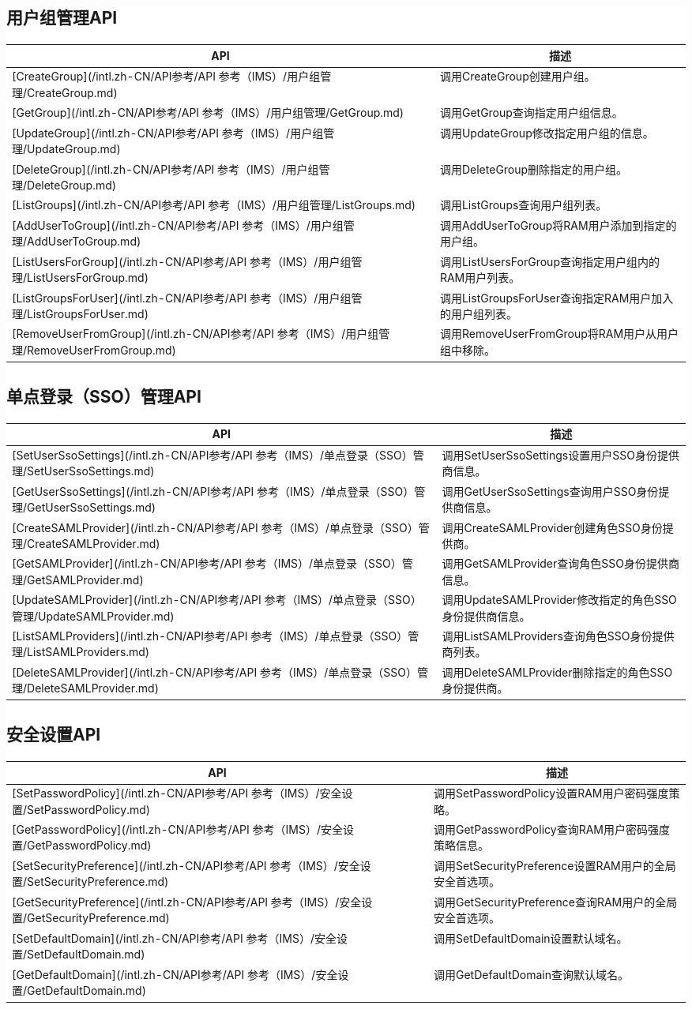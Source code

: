 ## 用户组管理API

|API|描述|
|---|--|
|[CreateGroup](/intl.zh-CN/API参考/API 参考（IMS）/用户组管理/CreateGroup.md)|调用CreateGroup创建用户组。|
|[GetGroup](/intl.zh-CN/API参考/API 参考（IMS）/用户组管理/GetGroup.md)|调用GetGroup查询指定用户组信息。|
|[UpdateGroup](/intl.zh-CN/API参考/API 参考（IMS）/用户组管理/UpdateGroup.md)|调用UpdateGroup修改指定用户组的信息。|
|[DeleteGroup](/intl.zh-CN/API参考/API 参考（IMS）/用户组管理/DeleteGroup.md)|调用DeleteGroup删除指定的用户组。|
|[ListGroups](/intl.zh-CN/API参考/API 参考（IMS）/用户组管理/ListGroups.md)|调用ListGroups查询用户组列表。|
|[AddUserToGroup](/intl.zh-CN/API参考/API 参考（IMS）/用户组管理/AddUserToGroup.md)|调用AddUserToGroup将RAM用户添加到指定的用户组。|
|[ListUsersForGroup](/intl.zh-CN/API参考/API 参考（IMS）/用户组管理/ListUsersForGroup.md)|调用ListUsersForGroup查询指定用户组内的RAM用户列表。|
|[ListGroupsForUser](/intl.zh-CN/API参考/API 参考（IMS）/用户组管理/ListGroupsForUser.md)|调用ListGroupsForUser查询指定RAM用户加入的用户组列表。|
|[RemoveUserFromGroup](/intl.zh-CN/API参考/API 参考（IMS）/用户组管理/RemoveUserFromGroup.md)|调用RemoveUserFromGroup将RAM用户从用户组中移除。|

## 单点登录（SSO）管理API

|API|描述|
|---|--|
|[SetUserSsoSettings](/intl.zh-CN/API参考/API 参考（IMS）/单点登录（SSO）管理/SetUserSsoSettings.md)|调用SetUserSsoSettings设置用户SSO身份提供商信息。|
|[GetUserSsoSettings](/intl.zh-CN/API参考/API 参考（IMS）/单点登录（SSO）管理/GetUserSsoSettings.md)|调用GetUserSsoSettings查询用户SSO身份提供商信息。|
|[CreateSAMLProvider](/intl.zh-CN/API参考/API 参考（IMS）/单点登录（SSO）管理/CreateSAMLProvider.md)|调用CreateSAMLProvider创建角色SSO身份提供商。|
|[GetSAMLProvider](/intl.zh-CN/API参考/API 参考（IMS）/单点登录（SSO）管理/GetSAMLProvider.md)|调用GetSAMLProvider查询角色SSO身份提供商信息。|
|[UpdateSAMLProvider](/intl.zh-CN/API参考/API 参考（IMS）/单点登录（SSO）管理/UpdateSAMLProvider.md)|调用UpdateSAMLProvider修改指定的角色SSO身份提供商信息。|
|[ListSAMLProviders](/intl.zh-CN/API参考/API 参考（IMS）/单点登录（SSO）管理/ListSAMLProviders.md)|调用ListSAMLProviders查询角色SSO身份提供商列表。|
|[DeleteSAMLProvider](/intl.zh-CN/API参考/API 参考（IMS）/单点登录（SSO）管理/DeleteSAMLProvider.md)|调用DeleteSAMLProvider删除指定的角色SSO身份提供商。|

## 安全设置API

|API|描述|
|---|--|
|[SetPasswordPolicy](/intl.zh-CN/API参考/API 参考（IMS）/安全设置/SetPasswordPolicy.md)|调用SetPasswordPolicy设置RAM用户密码强度策略。|
|[GetPasswordPolicy](/intl.zh-CN/API参考/API 参考（IMS）/安全设置/GetPasswordPolicy.md)|调用GetPasswordPolicy查询RAM用户密码强度策略信息。|
|[SetSecurityPreference](/intl.zh-CN/API参考/API 参考（IMS）/安全设置/SetSecurityPreference.md)|调用SetSecurityPreference设置RAM用户的全局安全首选项。|
|[GetSecurityPreference](/intl.zh-CN/API参考/API 参考（IMS）/安全设置/GetSecurityPreference.md)|调用GetSecurityPreference查询RAM用户的全局安全首选项。|
|[SetDefaultDomain](/intl.zh-CN/API参考/API 参考（IMS）/安全设置/SetDefaultDomain.md)|调用SetDefaultDomain设置默认域名。|
|[GetDefaultDomain](/intl.zh-CN/API参考/API 参考（IMS）/安全设置/GetDefaultDomain.md)|调用GetDefaultDomain查询默认域名。|


